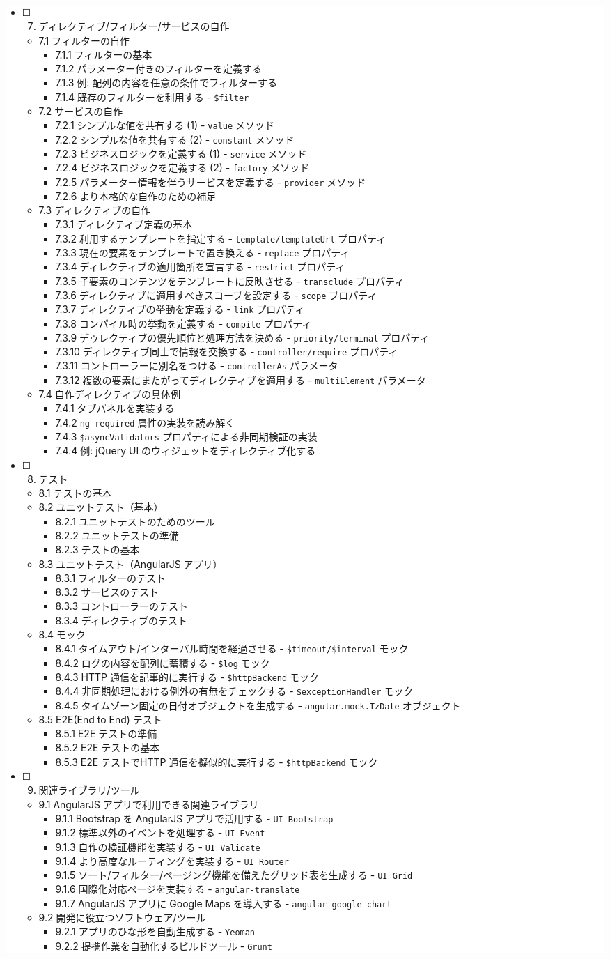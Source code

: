 - [ ] 7. [ディレクティブ/フィルター/サービスの自作](07/)
  - 7.1 フィルターの自作
    - 7.1.1 フィルターの基本
    - 7.1.2 パラメーター付きのフィルターを定義する
    - 7.1.3 例: 配列の内容を任意の条件でフィルターする
    - 7.1.4 既存のフィルターを利用する - `$filter`
  - 7.2 サービスの自作
    - 7.2.1 シンプルな値を共有する (1) - `value` メソッド
    - 7.2.2 シンプルな値を共有する (2) - `constant` メソッド
    - 7.2.3 ビジネスロジックを定義する (1) - `service` メソッド
    - 7.2.4 ビジネスロジックを定義する (2) - `factory` メソッド
    - 7.2.5 パラメーター情報を伴うサービスを定義する - `provider` メソッド
    - 7.2.6 より本格的な自作のための補足
  - 7.3 ディレクティブの自作
    - 7.3.1 ディレクティブ定義の基本
    - 7.3.2 利用するテンプレートを指定する - `template/templateUrl` プロパティ
    - 7.3.3 現在の要素をテンプレートで置き換える - `replace` プロパティ
    - 7.3.4 ディレクティブの適用箇所を宣言する - `restrict` プロパティ
    - 7.3.5 子要素のコンテンツをテンプレートに反映させる - `transclude` プロパティ
    - 7.3.6 ディレクティブに適用すべきスコープを設定する - `scope` プロパティ
    - 7.3.7 ディレクティブの挙動を定義する - `link` プロパティ
    - 7.3.8 コンパイル時の挙動を定義する - `compile` プロパティ
    - 7.3.9 デゥレクティブの優先順位と処理方法を決める - `priority/terminal` プロパティ
    - 7.3.10 ディレクティブ同士で情報を交換する - `controller/require` プロパティ
    - 7.3.11 コントローラーに別名をつける - `controllerAs` パラメータ
    - 7.3.12 複数の要素にまたがってディレクティブを適用する - `multiElement` パラメータ
  - 7.4 自作ディレクティブの具体例
    - 7.4.1 タブパネルを実装する
    - 7.4.2 `ng-required` 属性の実装を読み解く
    - 7.4.3 `$asyncValidators` プロパティによる非同期検証の実装
    - 7.4.4 例: jQuery UI のウィジェットをディレクティブ化する
- [ ] 8. テスト
  - 8.1 テストの基本
  - 8.2 ユニットテスト（基本）
    - 8.2.1 ユニットテストのためのツール
    - 8.2.2 ユニットテストの準備
    - 8.2.3 テストの基本
  - 8.3 ユニットテスト（AngularJS アプリ）
    - 8.3.1 フィルターのテスト
    - 8.3.2 サービスのテスト
    - 8.3.3 コントローラーのテスト
    - 8.3.4 ディレクティブのテスト
  - 8.4 モック
    - 8.4.1 タイムアウト/インターバル時間を経過させる - `$timeout/$interval` モック
    - 8.4.2 ログの内容を配列に蓄積する - `$log` モック
    - 8.4.3 HTTP 通信を記事的に実行する - `$httpBackend` モック
    - 8.4.4 非同期処理における例外の有無をチェックする - `$exceptionHandler` モック
    - 8.4.5 タイムゾーン固定の日付オブジェクトを生成する - `angular.mock.TzDate` オブジェクト
  - 8.5 E2E(End to End) テスト
    - 8.5.1 E2E テストの準備
    - 8.5.2 E2E テストの基本
    - 8.5.3 E2E テストでHTTP 通信を擬似的に実行する - `$httpBackend` モック
- [ ] 9. 関連ライブラリ/ツール
  - 9.1 AngularJS アプリで利用できる関連ライブラリ
    - 9.1.1 Bootstrap を AngularJS アプリで活用する - `UI Bootstrap`
    - 9.1.2 標準以外のイベントを処理する - `UI Event`
    - 9.1.3 自作の検証機能を実装する - `UI Validate`
    - 9.1.4 より高度なルーティングを実装する - `UI Router`
    - 9.1.5 ソート/フィルター/ページング機能を備えたグリッド表を生成する - `UI Grid`
    - 9.1.6 国際化対応ページを実装する - `angular-translate`
    - 9.1.7 AngularJS アプリに Google Maps を導入する - `angular-google-chart`
  - 9.2 開発に役立つソフトウェア/ツール
    - 9.2.1 アプリのひな形を自動生成する - `Yeoman`
    - 9.2.2 提携作業を自動化するビルドツール - `Grunt`